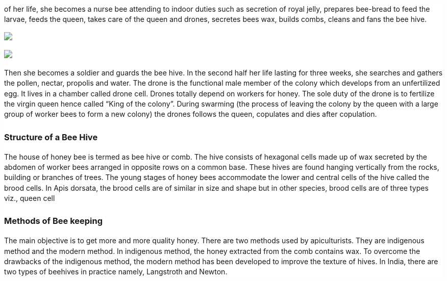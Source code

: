 of her life, she becomes a nurse bee attending
to indoor duties such as secretion of royal
jelly, prepares bee-bread to feed the larvae,
feeds the queen, takes care of the queen and
drones, secretes bees wax, builds combs,
cleans and fans the bee hive.

![](/books/biology/unit-12/trends-in-economic-zoology/12.16.png)

![](/books/biology/unit-12/trends-in-economic-zoology/12.17.png)


Then she becomes a soldier and guards
the bee hive. In the second half her life lasting
for three weeks, she searches and gathers the
pollen, nectar, propolis and water.
The drone is the functional male
member of the colony which develops from
an unfertilized egg. It lives in a chamber
called drone cell. Drones totally depend on
workers for honey. The sole duty of the drone
is to fertilize the virgin queen hence called
“King of the colony”. During swarming (the
process of leaving the colony by the queen
with a large group of worker bees to form a
new colony) the drones follows the queen,
copulates and dies after copulation.

### Structure of a Bee Hive
  The house of honey bee is termed as bee
hive or comb. The hive consists of
hexagonal cells made up of wax secreted
by the abdomen of worker bees arranged
in opposite rows on a common base. These
hives are found hanging vertically from
the rocks, building or branches of trees.
The young stages of honey bees
accommodate the lower and central cells
of the hive called the brood cells. In Apis
dorsata, the brood cells are of similar in
size and shape but in other species, brood
cells are of three types viz., queen cell

### Methods of Bee keeping
The main objective is to get more and
more quality honey. There are two
methods used by apiculturists. They are
indigenous method and the modern
method. In indigenous method, the honey
extracted from the comb contains wax. To
overcome the drawbacks of the indigenous
method, the modern method has been
developed to improve the texture of hives.
In India, there are two types of beehives in
practice namely, Langstroth and Newton.
